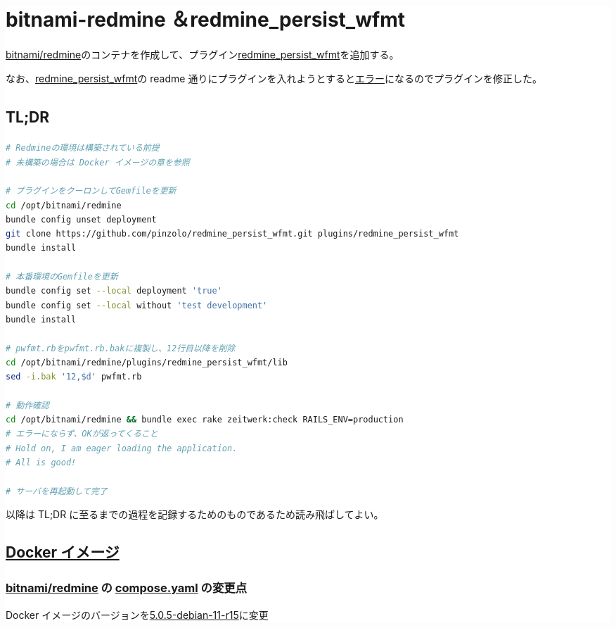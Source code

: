 # bitnami-redmine ＆redmine_persist_wfmt

[bitnami/redmine](https://hub.docker.com/r/bitnami/redmine)のコンテナを作成して、プラグイン[redmine_persist_wfmt](https://github.com/pinzolo/redmine_persist_wfmt)を追加する。

なお、[redmine_persist_wfmt](https://github.com/pinzolo/redmine_persist_wfmt)の readme 通りにプラグインを入れようとすると[エラー](#原因について)になるのでプラグインを修正した。

## TL;DR

```bash
# Redmineの環境は構築されている前提
# 未構築の場合は Docker イメージの章を参照

# プラグインをクーロンしてGemfileを更新
cd /opt/bitnami/redmine
bundle config unset deployment
git clone https://github.com/pinzolo/redmine_persist_wfmt.git plugins/redmine_persist_wfmt
bundle install

# 本番環境のGemfileを更新
bundle config set --local deployment 'true'
bundle config set --local without 'test development'
bundle install

# pwfmt.rbをpwfmt.rb.bakに複製し、12行目以降を削除
cd /opt/bitnami/redmine/plugins/redmine_persist_wfmt/lib
sed -i.bak '12,$d' pwfmt.rb

# 動作確認
cd /opt/bitnami/redmine && bundle exec rake zeitwerk:check RAILS_ENV=production
# エラーにならず、OKが返ってくること
# Hold on, I am eager loading the application.
# All is good!

# サーバを再起動して完了
```

以降は TL;DR に至るまでの過程を記録するためのものであるため読み飛ばしてよい。

## [Docker イメージ](https://hub.docker.com/layers/bitnami/redmine/5.0.5-debian-11-r15/images/sha256-556ece25bf13133f54ffb55b782d4977daadc4b1832834da3e41b4e7d3ae3537?context=explore)

### [bitnami/redmine](https://hub.docker.com/r/bitnami/redmine) の [compose.yaml](#bitnamiredmine-の-composeyaml-のダウンロード) の変更点

Docker イメージのバージョンを[5.0.5-debian-11-r15](https://hub.docker.com/layers/bitnami/redmine/5.0.5-debian-11-r15/images/sha256-556ece25bf13133f54ffb55b782d4977daadc4b1832834da3e41b4e7d3ae3537?context=explore)に変更
